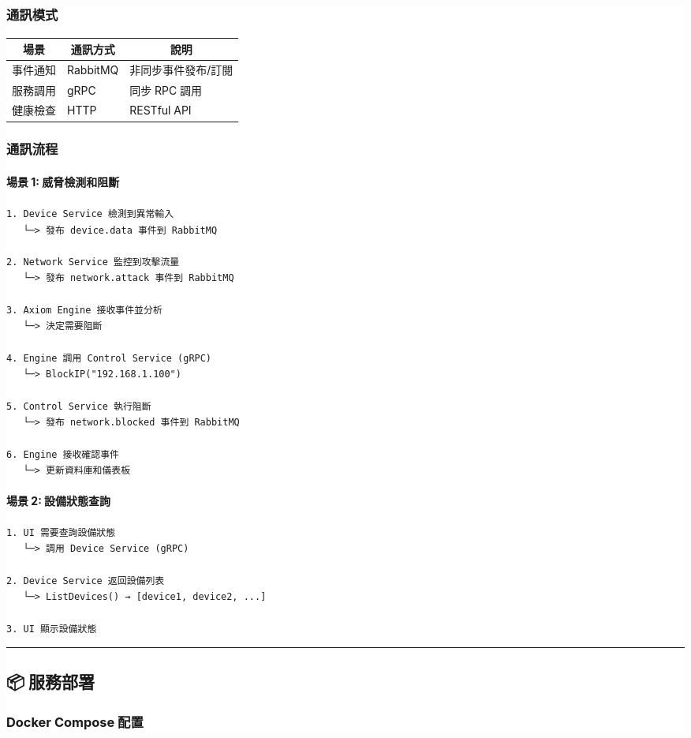 ### 通訊模式

| 場景 | 通訊方式 | 說明 |
|------|----------|------|
| 事件通知 | RabbitMQ | 非同步事件發布/訂閱 |
| 服務調用 | gRPC | 同步 RPC 調用 |
| 健康檢查 | HTTP | RESTful API |

### 通訊流程

#### 場景 1: 威脅檢測和阻斷

```
1. Device Service 檢測到異常輸入
   └─> 發布 device.data 事件到 RabbitMQ

2. Network Service 監控到攻擊流量
   └─> 發布 network.attack 事件到 RabbitMQ

3. Axiom Engine 接收事件並分析
   └─> 決定需要阻斷

4. Engine 調用 Control Service (gRPC)
   └─> BlockIP("192.168.1.100")

5. Control Service 執行阻斷
   └─> 發布 network.blocked 事件到 RabbitMQ

6. Engine 接收確認事件
   └─> 更新資料庫和儀表板
```

#### 場景 2: 設備狀態查詢

```
1. UI 需要查詢設備狀態
   └─> 調用 Device Service (gRPC)

2. Device Service 返回設備列表
   └─> ListDevices() → [device1, device2, ...]

3. UI 顯示設備狀態
```

---

## 📦 服務部署

### Docker Compose 配置
